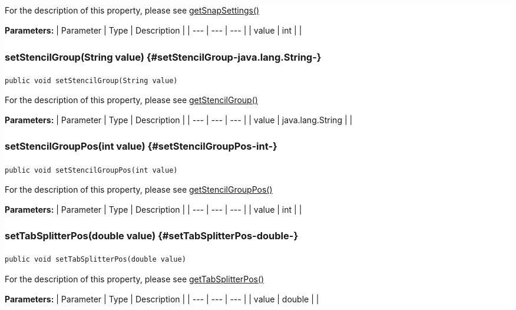 
For the description of this property, please see [getSnapSettings()](../../com.aspose.diagram/window\#getSnapSettings--)

**Parameters:**
| Parameter | Type | Description |
| --- | --- | --- |
| value | int |  |

### setStencilGroup(String value) {#setStencilGroup-java.lang.String-}
```
public void setStencilGroup(String value)
```


For the description of this property, please see [getStencilGroup()](../../com.aspose.diagram/window\#getStencilGroup--)

**Parameters:**
| Parameter | Type | Description |
| --- | --- | --- |
| value | java.lang.String |  |

### setStencilGroupPos(int value) {#setStencilGroupPos-int-}
```
public void setStencilGroupPos(int value)
```


For the description of this property, please see [getStencilGroupPos()](../../com.aspose.diagram/window\#getStencilGroupPos--)

**Parameters:**
| Parameter | Type | Description |
| --- | --- | --- |
| value | int |  |

### setTabSplitterPos(double value) {#setTabSplitterPos-double-}
```
public void setTabSplitterPos(double value)
```


For the description of this property, please see [getTabSplitterPos()](../../com.aspose.diagram/window\#getTabSplitterPos--)

**Parameters:**
| Parameter | Type | Description |
| --- | --- | --- |
| value | double |  |
